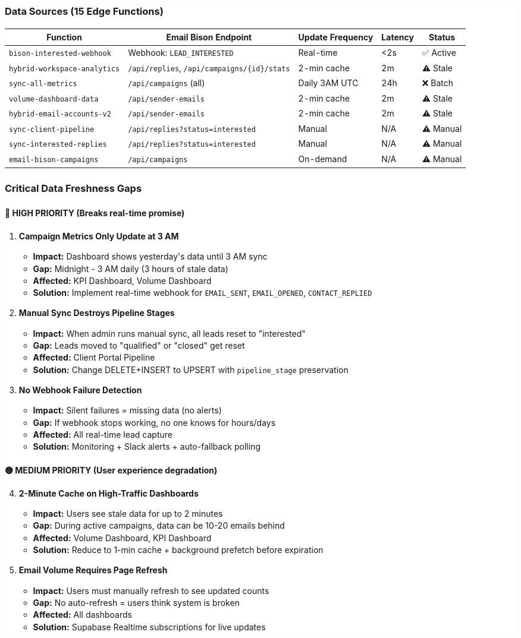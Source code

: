 ### Data Sources (15 Edge Functions)

| Function | Email Bison Endpoint | Update Frequency | Latency | Status |
|----------|---------------------|------------------|---------|--------|
| `bison-interested-webhook` | Webhook: `LEAD_INTERESTED` | Real-time | <2s | ✅ Active |
| `hybrid-workspace-analytics` | `/api/replies`, `/api/campaigns/{id}/stats` | 2-min cache | 2m | ⚠️ Stale |
| `sync-all-metrics` | `/api/campaigns` (all) | Daily 3AM UTC | 24h | ❌ Batch |
| `volume-dashboard-data` | `/api/sender-emails` | 2-min cache | 2m | ⚠️ Stale |
| `hybrid-email-accounts-v2` | `/api/sender-emails` | 2-min cache | 2m | ⚠️ Stale |
| `sync-client-pipeline` | `/api/replies?status=interested` | Manual | N/A | ⚠️ Manual |
| `sync-interested-replies` | `/api/replies?status=interested` | Manual | N/A | ⚠️ Manual |
| `email-bison-campaigns` | `/api/campaigns` | On-demand | N/A | ⚠️ Manual |

### Critical Data Freshness Gaps

#### 🔴 **HIGH PRIORITY** (Breaks real-time promise)

1. **Campaign Metrics Only Update at 3 AM**
   - **Impact:** Dashboard shows yesterday's data until 3 AM sync
   - **Gap:** Midnight - 3 AM daily (3 hours of stale data)
   - **Affected:** KPI Dashboard, Volume Dashboard
   - **Solution:** Implement real-time webhook for `EMAIL_SENT`, `EMAIL_OPENED`, `CONTACT_REPLIED`

2. **Manual Sync Destroys Pipeline Stages**
   - **Impact:** When admin runs manual sync, all leads reset to "interested"
   - **Gap:** Leads moved to "qualified" or "closed" get reset
   - **Affected:** Client Portal Pipeline
   - **Solution:** Change DELETE+INSERT to UPSERT with `pipeline_stage` preservation

3. **No Webhook Failure Detection**
   - **Impact:** Silent failures = missing data (no alerts)
   - **Gap:** If webhook stops working, no one knows for hours/days
   - **Affected:** All real-time lead capture
   - **Solution:** Monitoring + Slack alerts + auto-fallback polling

#### 🟡 **MEDIUM PRIORITY** (User experience degradation)

4. **2-Minute Cache on High-Traffic Dashboards**
   - **Impact:** Users see stale data for up to 2 minutes
   - **Gap:** During active campaigns, data can be 10-20 emails behind
   - **Affected:** Volume Dashboard, KPI Dashboard
   - **Solution:** Reduce to 1-min cache + background prefetch before expiration

5. **Email Volume Requires Page Refresh**
   - **Impact:** Users must manually refresh to see updated counts
   - **Gap:** No auto-refresh = users think system is broken
   - **Affected:** All dashboards
   - **Solution:** Supabase Realtime subscriptions for live updates

